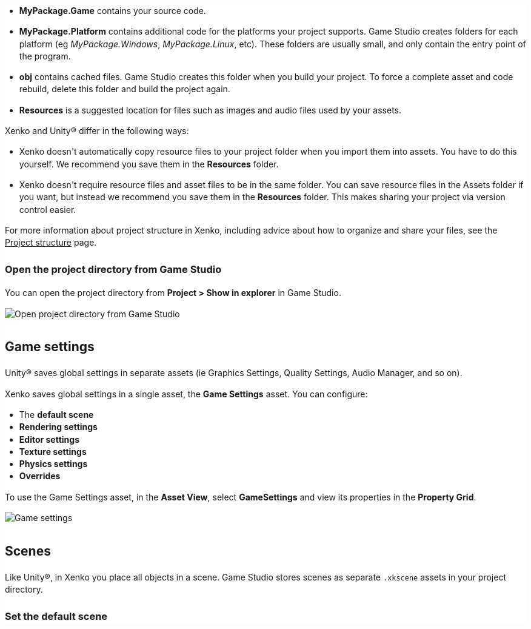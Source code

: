 * **MyPackage.Game** contains your source code.

*	**MyPackage.Platform** contains additional code for the platforms your project supports. Game Studio creates folders for each platform (eg *MyPackage.Windows*, *MyPackage.Linux*, etc). These folders are usually small, and only contain the entry point of the program.

* **obj** contains cached files. Game Studio creates this folder when you build your project. To force a complete asset and code rebuild, delete this folder and build the project again.

* **Resources** is a suggested location for files such as images and audio files used by your assets.

Xenko and Unity® differ in the following ways:

* Xenko doesn't automatically copy resource files to your project folder when you import them into assets. You have to do this yourself. We recommend you save them in the **Resources** folder.

* Xenko doesn't require resource files and asset files to be in the same folder. You can save resource files in the Assets folder if you want, but instead we recommend you save them in the **Resources** folder. This makes sharing your project via version control easier.

For more information about project structure in Xenko, including advice about how to organize and share your files, see the [Project structure](../files-and-folders/project-structure.md) page.

### Open the project directory from Game Studio

You can open the project directory from **Project > Show in explorer** in Game Studio.

![Open project directory from Game Studio](media/xenko-vs-unity-open-project-in-windows-explorer.png)

## Game settings

Unity® saves global settings in separate assets (ie Graphics Settings, Quality Settings, Audio Manager, and so on). 

Xenko saves global settings in a single asset, the **Game Settings** asset. You can configure:

* The **default scene**
* **Rendering settings**
* **Editor settings**
* **Texture settings**
* **Physics settings**
* **Overrides**

To use the Game Settings asset, in the **Asset View**, select **GameSettings** and view its properties in the **Property Grid**.

![Game settings](media/game-settings.png)

## Scenes

Like Unity®, in Xenko you place all objects in a scene. Game Studio stores scenes as separate ``.xkscene`` assets in your project directory.

### Set the default scene
